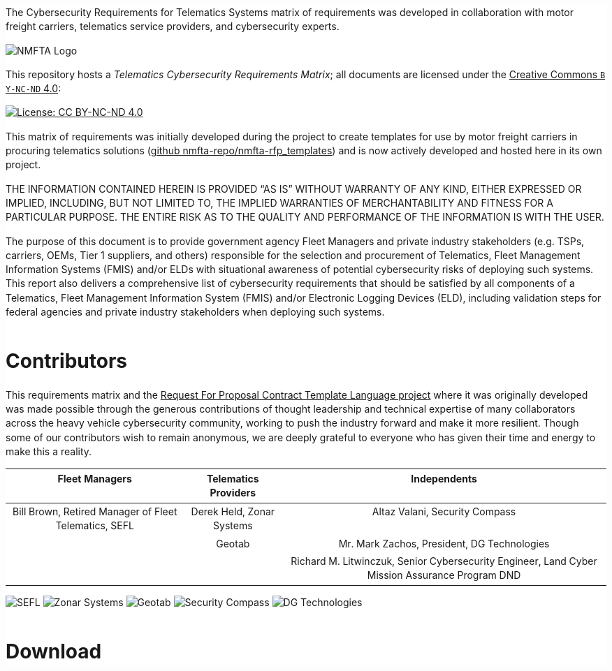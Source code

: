 The Cybersecurity Requirements for Telematics Systems matrix of requirements was developed in collaboration with motor freight carriers, telematics service providers, and cybersecurity experts.

![NMFTA Logo](https://raw.githubusercontent.com/nmfta-repo/nmfta-telematics_security_requirements/master/media/image1.png)

This repository hosts a *Telematics Cybersecurity Requirements Matrix*; all documents are licensed under the [Creative Commons `BY-NC-ND` 4.0](https://creativecommons.org/licenses/by-nc-nd/4.0/):

[![License: CC BY-NC-ND 4.0](https://licensebuttons.net/l/by-nc-nd/4.0/80x15.png)](https://creativecommons.org/licenses/by-nc-nd/4.0/)

This matrix of requirements was initially developed during the project to create templates for use by motor freight carriers in procuring telematics solutions ([github nmfta-repo/nmfta-rfp_templates](https://github.com/nmfta-repo/nmfta-rfp_templates)) and is now actively developed and hosted here in its own project.

THE INFORMATION CONTAINED HEREIN IS PROVIDED “AS IS” WITHOUT WARRANTY OF ANY KIND, EITHER EXPRESSED OR IMPLIED, INCLUDING, BUT NOT LIMITED TO, THE IMPLIED WARRANTIES OF MERCHANTABILITY AND FITNESS FOR A PARTICULAR PURPOSE. THE ENTIRE RISK AS TO THE QUALITY AND PERFORMANCE OF THE INFORMATION IS WITH THE USER.

The purpose of this document is to provide government agency Fleet Managers and private industry stakeholders (e.g. TSPs, carriers, OEMs, Tier 1 suppliers, and others) responsible for the selection and procurement of Telematics, Fleet Management Information Systems (FMIS) and/or ELDs with situational awareness of potential cybersecurity risks of deploying such systems. This report also delivers a comprehensive list of cybersecurity requirements that should be satisfied by all components of a Telematics, Fleet Management Information System (FMIS) and/or Electronic Logging Devices (ELD), including validation steps for federal agencies and private industry stakeholders when deploying such systems.

# Contributors

This requirements matrix and the [Request For Proposal Contract Template Language project](https://github.com/nmfta-repo/nmfta-rfp_templates) where it was originally developed was made possible through the generous contributions of
thought leadership and technical expertise of many collaborators across the heavy vehicle cybersecurity community,
working to push the industry forward and make it more resilient. Though some of our contributors wish to remain
anonymous, we are deeply grateful to everyone who has given their time and energy to make this a reality.


| **Fleet Managers**   | **Telematics Providers** | **Independents**                                                |
|:--------------------:|:------------------------:|:---------------------------------------------------------------:|
|   Bill Brown, Retired Manager of Fleet Telematics, SEFL  | Derek Held, Zonar Systems| Altaz Valani, Security Compass                                  |
|                      | Geotab                   | Mr. Mark Zachos, President, DG Technologies                     |
|                      |                          | Richard M. Litwinczuk, Senior Cybersecurity Engineer, Land Cyber Mission Assurance Program DND |

![SEFL](https://raw.githubusercontent.com/nmfta-repo/nmfta-telematics_security_requirements/master/media/SFL2c_300dpi-resized.jpg) ![Zonar Systems](https://raw.githubusercontent.com/nmfta-repo/nmfta-telematics_security_requirements/master/media/zonar-logo-RGB-750.png) ![Geotab](https://raw.githubusercontent.com/nmfta-repo/nmfta-telematics_security_requirements/master/media/geotab-logo_full-colour-rgb_resized.png) ![Security Compass](https://raw.githubusercontent.com/nmfta-repo/nmfta-telematics_security_requirements/master/media/securitycompass-logo-resized.jpg) ![DG Technologies](https://raw.githubusercontent.com/nmfta-repo/nmfta-telematics_security_requirements/master/media/dg-logo.png)

# Download
